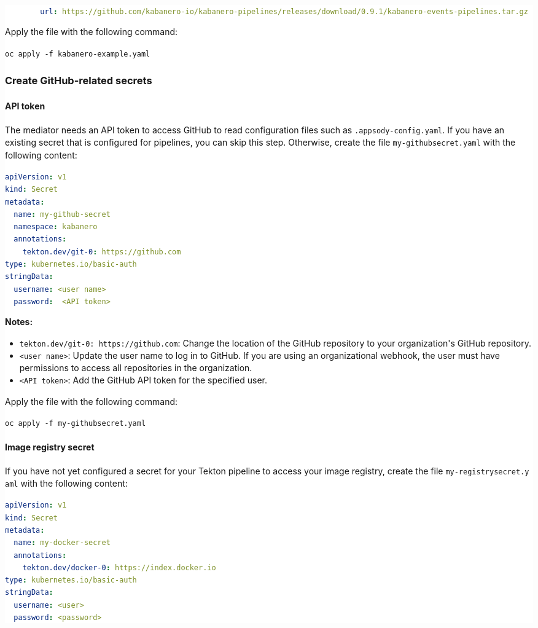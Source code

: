 ```yaml
        url: https://github.com/kabanero-io/kabanero-pipelines/releases/download/0.9.1/kabanero-events-pipelines.tar.gz
```

Apply the file with the following command:

```
oc apply -f kabanero-example.yaml
```

### Create GitHub-related secrets

#### API token

The mediator needs an API token to access GitHub to read configuration files such as `.appsody-config.yaml`. If you have an existing secret that is configured for pipelines, you can skip this step. Otherwise, create the file `my-githubsecret.yaml` with the following content:

```yaml
apiVersion: v1
kind: Secret
metadata:
  name: my-github-secret
  namespace: kabanero
  annotations:
    tekton.dev/git-0: https://github.com
type: kubernetes.io/basic-auth
stringData:
  username: <user name>
  password:  <API token>
```

**Notes:**

- `tekton.dev/git-0: https://github.com`: Change the location of the GitHub repository to your organization's GitHub repository.
- `<user name>`: Update the user name to log in to GitHub. If you are using an organizational webhook, the user must have permissions to access all repositories in the organization.
-  `<API token>`: Add the GitHub API token for the specified user.

Apply the file with the following command:

```
oc apply -f my-githubsecret.yaml
```

#### Image registry secret

If you have not yet configured a secret for your Tekton pipeline to access your image registry, create the file `my-registrysecret.yaml` with the following content:

```yaml
apiVersion: v1
kind: Secret
metadata:
  name: my-docker-secret
  annotations:
    tekton.dev/docker-0: https://index.docker.io
type: kubernetes.io/basic-auth
stringData:
  username: <user>
  password: <password>
  ```
